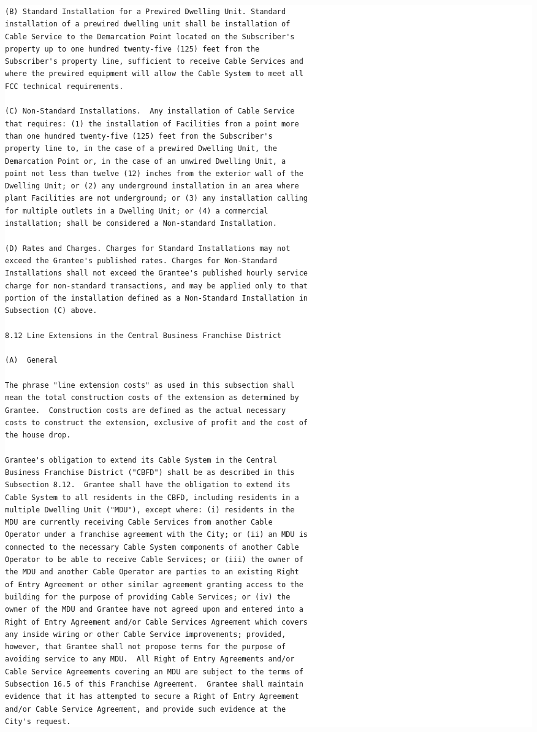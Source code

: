    (B) Standard Installation for a Prewired Dwelling Unit. Standard  
    installation of a prewired dwelling unit shall be installation of  
    Cable Service to the Demarcation Point located on the Subscriber's  
    property up to one hundred twenty-five (125) feet from the  
    Subscriber's property line, sufficient to receive Cable Services and  
    where the prewired equipment will allow the Cable System to meet all  
    FCC technical requirements.  
  
    (C) Non-Standard Installations.  Any installation of Cable Service  
    that requires: (1) the installation of Facilities from a point more  
    than one hundred twenty-five (125) feet from the Subscriber's  
    property line to, in the case of a prewired Dwelling Unit, the  
    Demarcation Point or, in the case of an unwired Dwelling Unit, a  
    point not less than twelve (12) inches from the exterior wall of the  
    Dwelling Unit; or (2) any underground installation in an area where  
    plant Facilities are not underground; or (3) any installation calling  
    for multiple outlets in a Dwelling Unit; or (4) a commercial  
    installation; shall be considered a Non-standard Installation.  
  
    (D) Rates and Charges. Charges for Standard Installations may not  
    exceed the Grantee's published rates. Charges for Non-Standard  
    Installations shall not exceed the Grantee's published hourly service  
    charge for non-standard transactions, and may be applied only to that  
    portion of the installation defined as a Non-Standard Installation in  
    Subsection (C) above.  
  
    8.12 Line Extensions in the Central Business Franchise District  
  
    (A)  General  
  
    The phrase "line extension costs" as used in this subsection shall  
    mean the total construction costs of the extension as determined by  
    Grantee.  Construction costs are defined as the actual necessary  
    costs to construct the extension, exclusive of profit and the cost of  
    the house drop.  
  
    Grantee's obligation to extend its Cable System in the Central  
    Business Franchise District ("CBFD") shall be as described in this  
    Subsection 8.12.  Grantee shall have the obligation to extend its  
    Cable System to all residents in the CBFD, including residents in a  
    multiple Dwelling Unit ("MDU"), except where: (i) residents in the  
    MDU are currently receiving Cable Services from another Cable  
    Operator under a franchise agreement with the City; or (ii) an MDU is  
    connected to the necessary Cable System components of another Cable  
    Operator to be able to receive Cable Services; or (iii) the owner of  
    the MDU and another Cable Operator are parties to an existing Right  
    of Entry Agreement or other similar agreement granting access to the  
    building for the purpose of providing Cable Services; or (iv) the  
    owner of the MDU and Grantee have not agreed upon and entered into a  
    Right of Entry Agreement and/or Cable Services Agreement which covers  
    any inside wiring or other Cable Service improvements; provided,  
    however, that Grantee shall not propose terms for the purpose of  
    avoiding service to any MDU.  All Right of Entry Agreements and/or  
    Cable Service Agreements covering an MDU are subject to the terms of  
    Subsection 16.5 of this Franchise Agreement.  Grantee shall maintain  
    evidence that it has attempted to secure a Right of Entry Agreement  
    and/or Cable Service Agreement, and provide such evidence at the  
    City's request.  
  